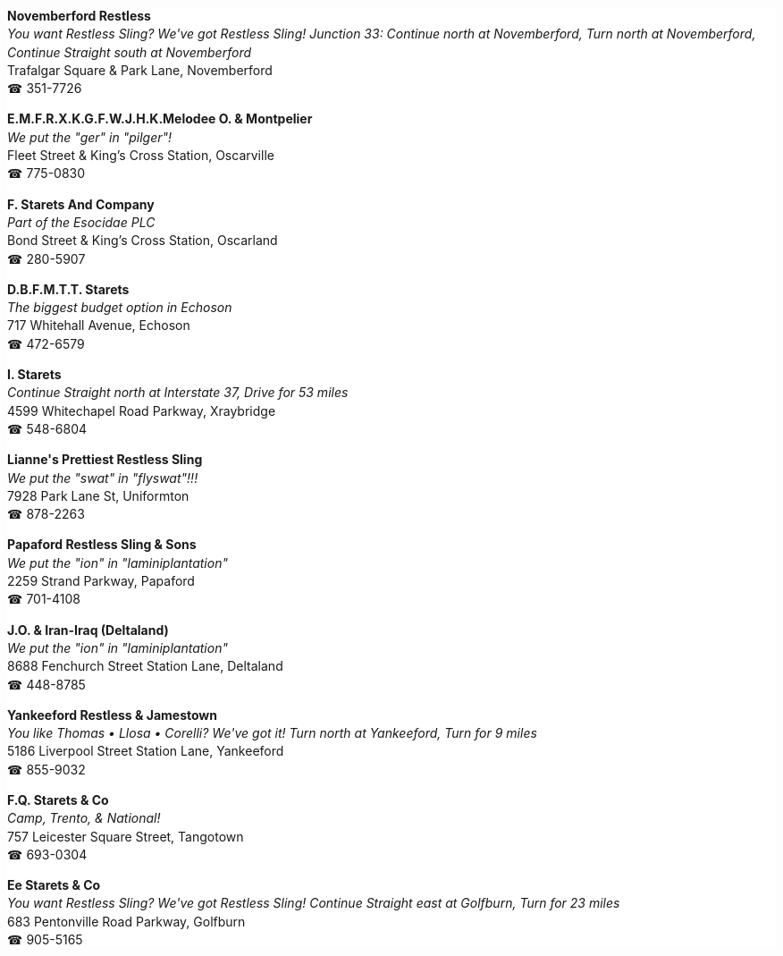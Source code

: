 **Novemberford Restless**  
_You want Restless Sling? We've got Restless Sling! 
Junction 33: Continue north at Novemberford, Turn north at Novemberford, Continue Straight south at Novemberford_  
Trafalgar Square & Park Lane, Novemberford  
☎ 351-7726

**E.M.F.R.X.K.G.F.W.J.H.K.Melodee O. & Montpelier**  
_We put the "ger" in "pilger"!_  
Fleet Street & King’s Cross Station, Oscarville  
☎ 775-0830

**F. Starets And Company**  
_Part of the Esocidae PLC_  
Bond Street & King’s Cross Station, Oscarland  
☎ 280-5907

**D.B.F.M.T.T. Starets**  
_The biggest budget option in Echoson_  
717 Whitehall Avenue, Echoson  
☎ 472-6579

**I. Starets**  
_Continue Straight north at Interstate 37, Drive for 53 miles_  
4599 Whitechapel Road Parkway, Xraybridge  
☎ 548-6804

**Lianne's Prettiest Restless Sling**  
_We put the "swat" in "flyswat"!!!_  
7928 Park Lane St, Uniformton  
☎ 878-2263

**Papaford Restless Sling & Sons**  
_We put the "ion" in "laminiplantation"_  
2259 Strand Parkway, Papaford  
☎ 701-4108

**J.O. & Iran-Iraq (Deltaland)**  
_We put the "ion" in "laminiplantation"_  
8688 Fenchurch Street Station Lane, Deltaland  
☎ 448-8785

**Yankeeford Restless & Jamestown**  
_You like Thomas • Llosa • Corelli? We've got it! 
Turn north at Yankeeford, Turn for 9 miles_  
5186 Liverpool Street Station Lane, Yankeeford  
☎ 855-9032

**F.Q. Starets & Co**  
_Camp, Trento, & National!_  
757 Leicester Square Street, Tangotown  
☎ 693-0304

**Ee Starets & Co**  
_You want Restless Sling? We've got Restless Sling! 
Continue Straight east at Golfburn, Turn for 23 miles_  
683 Pentonville Road Parkway, Golfburn  
☎ 905-5165
